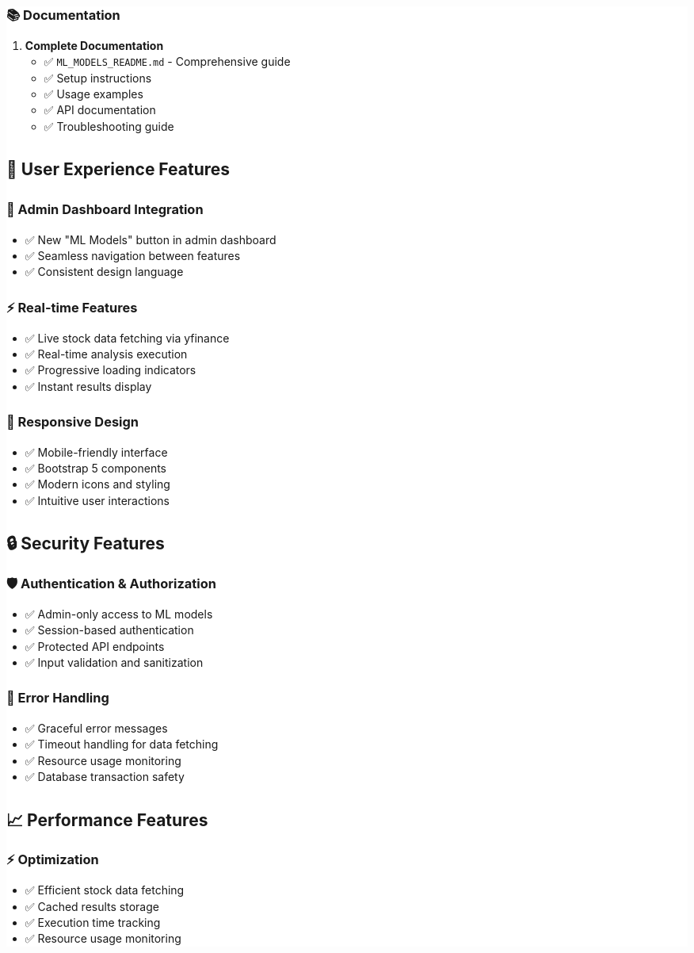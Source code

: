 ### 📚 Documentation

1. **Complete Documentation**
   - ✅ `ML_MODELS_README.md` - Comprehensive guide
   - ✅ Setup instructions
   - ✅ Usage examples
   - ✅ API documentation
   - ✅ Troubleshooting guide

## 🎨 User Experience Features

### 🎯 Admin Dashboard Integration
- ✅ New "ML Models" button in admin dashboard
- ✅ Seamless navigation between features
- ✅ Consistent design language

### ⚡ Real-time Features
- ✅ Live stock data fetching via yfinance
- ✅ Real-time analysis execution
- ✅ Progressive loading indicators
- ✅ Instant results display

### 📱 Responsive Design
- ✅ Mobile-friendly interface
- ✅ Bootstrap 5 components
- ✅ Modern icons and styling
- ✅ Intuitive user interactions

## 🔒 Security Features

### 🛡️ Authentication & Authorization
- ✅ Admin-only access to ML models
- ✅ Session-based authentication
- ✅ Protected API endpoints
- ✅ Input validation and sanitization

### 🚨 Error Handling
- ✅ Graceful error messages
- ✅ Timeout handling for data fetching
- ✅ Resource usage monitoring
- ✅ Database transaction safety

## 📈 Performance Features

### ⚡ Optimization
- ✅ Efficient stock data fetching
- ✅ Cached results storage
- ✅ Execution time tracking
- ✅ Resource usage monitoring
